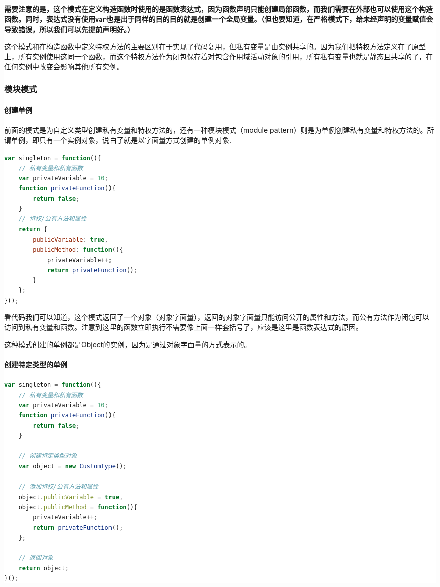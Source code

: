 **需要注意的是，这个模式在定义构造函数时使用的是函数表达式，因为函数声明只能创建局部函数，而我们需要在外部也可以使用这个构造函数。同时，表达式没有使用`var`也是出于同样的目的目的就是创建一个全局变量。（但也要知道，在严格模式下，给未经声明的变量赋值会导致错误，所以我们可以先提前声明好。）**

这个模式和在构造函数中定义特权方法的主要区别在于实现了代码复用，但私有变量是由实例共享的。因为我们把特权方法定义在了原型上，所有实例使用这同一个函数，而这个特权方法作为闭包保存着对包含作用域活动对象的引用，所有私有变量也就是静态且共享的了，在任何实例中改变会影响其他所有实例。

### 模块模式

#### 创建单例

前面的模式是为自定义类型创建私有变量和特权方法的，还有一种模块模式（module pattern）则是为单例创建私有变量和特权方法的。所谓单例，即只有一个实例对象，说白了就是以字面量方式创建的单例对象.

```javascript
var singleton = function(){
    // 私有变量和私有函数
    var privateVariable = 10;
    function privateFunction(){
        return false;
    }   
    // 特权/公有方法和属性
    return {
        publicVariable: true,
        publicMethod: function(){
            privateVariable++;
        	return privateFunction(); 
        }
    };
}();
```

看代码我们可以知道，这个模式返回了一个对象（对象字面量），返回的对象字面量只能访问公开的属性和方法，而公有方法作为闭包可以访问到私有变量和函数。注意到这里的函数立即执行不需要像上面一样套括号了，应该是这里是函数表达式的原因。

这种模式创建的单例都是Object的实例，因为是通过对象字面量的方式表示的。

#### 创建特定类型的单例

```javascript
var singleton = function(){
    // 私有变量和私有函数
    var privateVariable = 10;
    function privateFunction(){
        return false;
    }   
    
    // 创建特定类型对象
    var object = new CustomType();
    
    // 添加特权/公有方法和属性
    object.publicVariable = true,
    object.publicMethod = function(){
        privateVariable++;
     	return privateFunction(); 
    };
    
    // 返回对象
    return object;
}();
```
